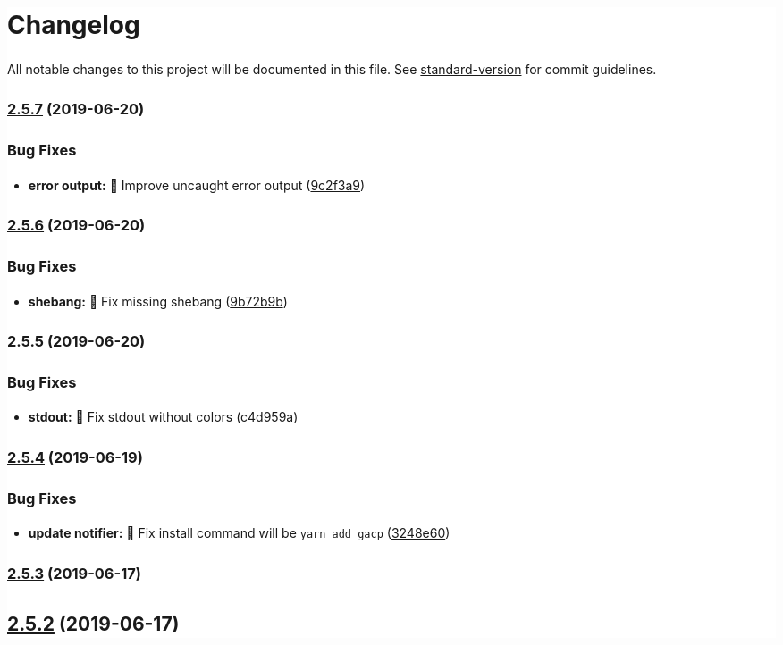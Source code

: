 # Changelog

All notable changes to this project will be documented in this file. See [standard-version](https://github.com/conventional-changelog/standard-version) for commit guidelines.

### [2.5.7](https://github.com/vivaxy/gacp/compare/v2.5.6...v2.5.7) (2019-06-20)


### Bug Fixes

* **error output:** :bug: Improve uncaught error output ([9c2f3a9](https://github.com/vivaxy/gacp/commit/9c2f3a9))



### [2.5.6](https://github.com/vivaxy/gacp/compare/v2.5.5...v2.5.6) (2019-06-20)


### Bug Fixes

* **shebang:** :bug: Fix missing shebang ([9b72b9b](https://github.com/vivaxy/gacp/commit/9b72b9b))



### [2.5.5](https://github.com/vivaxy/gacp/compare/v2.5.4...v2.5.5) (2019-06-20)


### Bug Fixes

* **stdout:** :bug: Fix stdout without colors ([c4d959a](https://github.com/vivaxy/gacp/commit/c4d959a))



### [2.5.4](https://github.com/vivaxy/gacp/compare/v2.5.3...v2.5.4) (2019-06-19)


### Bug Fixes

* **update notifier:** :bug: Fix install command will be `yarn add gacp` ([3248e60](https://github.com/vivaxy/gacp/commit/3248e60))



### [2.5.3](https://github.com/vivaxy/gacp/compare/v2.5.2...v2.5.3) (2019-06-17)



<a name="2.5.2"></a>
## [2.5.2](https://github.com/vivaxy/gacp/compare/v2.5.1...v2.5.2) (2019-06-17)
